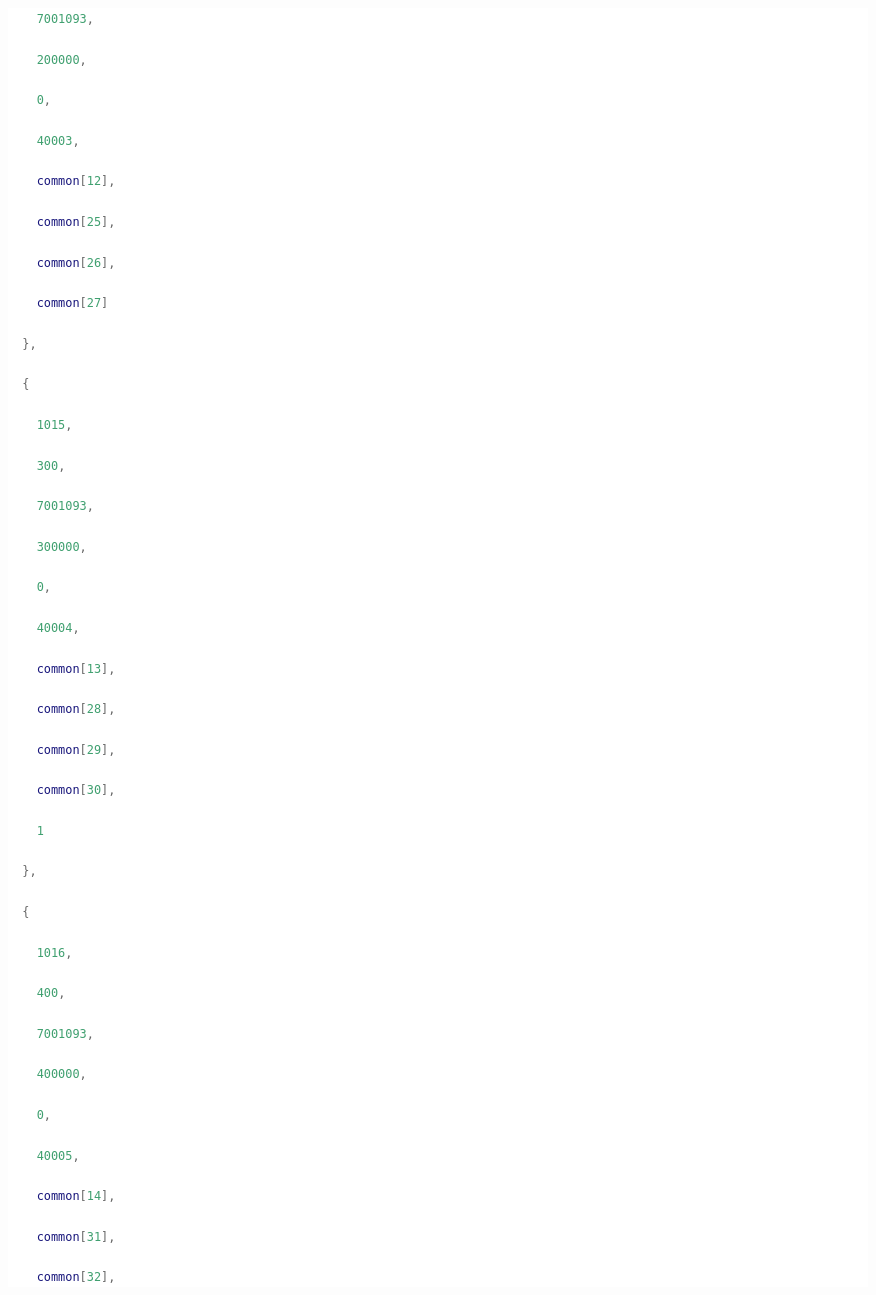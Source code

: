 ```lua
    7001093,

    200000,

    0,

    40003,

    common[12],

    common[25],

    common[26],

    common[27]

  },

  {

    1015,

    300,

    7001093,

    300000,

    0,

    40004,

    common[13],

    common[28],

    common[29],

    common[30],

    1

  },

  {

    1016,

    400,

    7001093,

    400000,

    0,

    40005,

    common[14],

    common[31],

    common[32],
```
